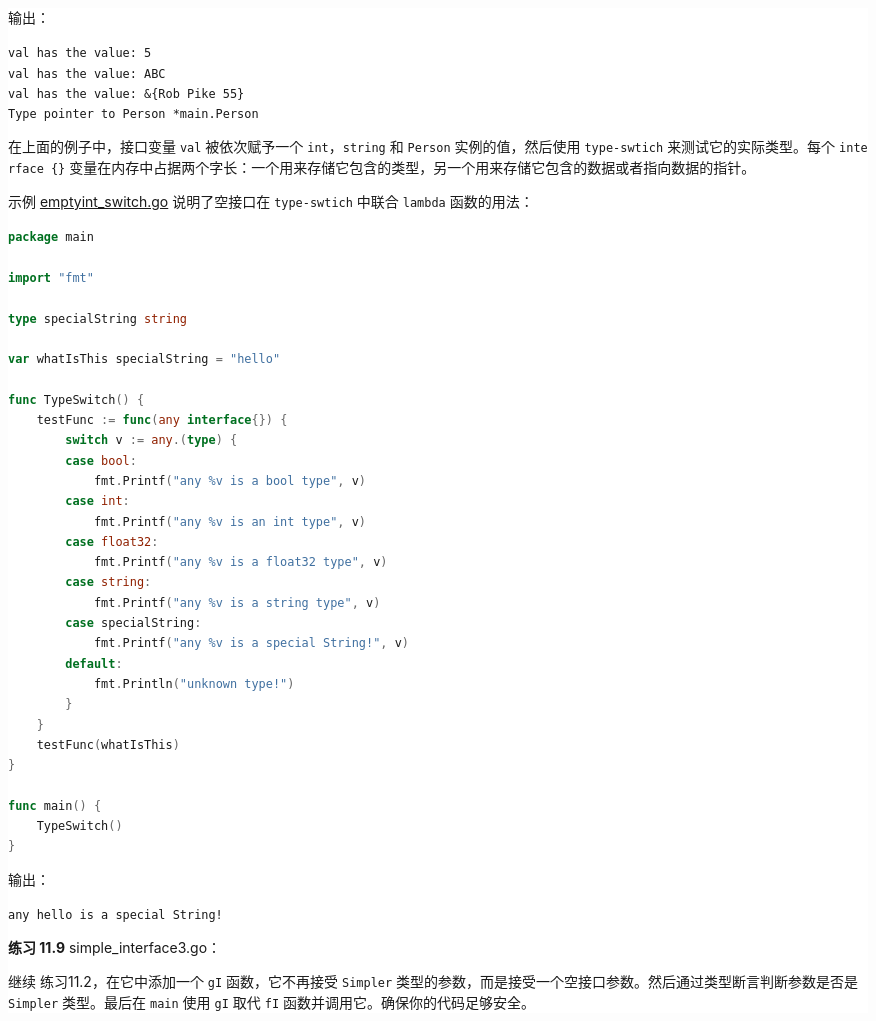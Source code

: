 输出：

    val has the value: 5
    val has the value: ABC
    val has the value: &{Rob Pike 55}
    Type pointer to Person *main.Person

在上面的例子中，接口变量 `val` 被依次赋予一个 `int`，`string` 和 `Person` 实例的值，然后使用 `type-swtich` 来测试它的实际类型。每个 `interface {}` 变量在内存中占据两个字长：一个用来存储它包含的类型，另一个用来存储它包含的数据或者指向数据的指针。

示例 [emptyint_switch.go](examples/chapter_11/emptyint_switch.go) 说明了空接口在 `type-swtich` 中联合 `lambda` 函数的用法：

```go
package main

import "fmt"

type specialString string

var whatIsThis specialString = "hello"

func TypeSwitch() {
	testFunc := func(any interface{}) {
		switch v := any.(type) {
		case bool:
			fmt.Printf("any %v is a bool type", v)
		case int:
			fmt.Printf("any %v is an int type", v)
		case float32:
			fmt.Printf("any %v is a float32 type", v)
		case string:
			fmt.Printf("any %v is a string type", v)
		case specialString:
			fmt.Printf("any %v is a special String!", v)
		default:
			fmt.Println("unknown type!")
		}
	}
	testFunc(whatIsThis)
}

func main() {
	TypeSwitch()
}
```

输出：

    any hello is a special String!

**练习 11.9** simple_interface3.go：

继续 练习11.2，在它中添加一个 `gI` 函数，它不再接受 `Simpler` 类型的参数，而是接受一个空接口参数。然后通过类型断言判断参数是否是 `Simpler` 类型。最后在 `main` 使用 `gI` 取代 `fI` 函数并调用它。确保你的代码足够安全。
